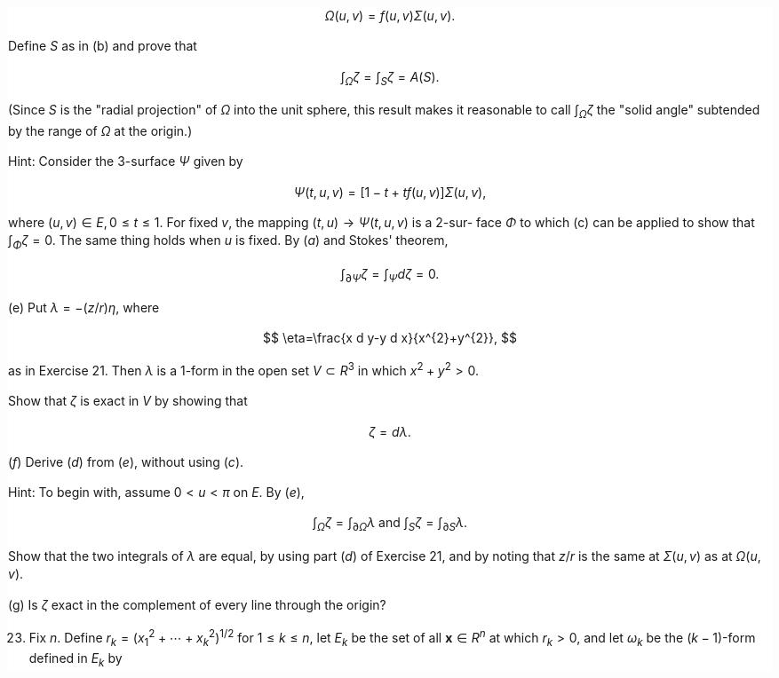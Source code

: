 $$
\Omega(u, v)=f(u, v) \Sigma(u, v) .
$$

Define $S$ as in (b) and prove that

$$
\int_{\Omega} \zeta=\int_{S} \zeta=A(S) .
$$

(Since $S$ is the "radial projection" of $\Omega$ into the unit sphere, this result makes it reasonable to call $\int_{\Omega} \zeta$ the "solid angle" subtended by the range of $\Omega$ at the origin.)

Hint: Consider the 3-surface $\Psi$ given by

$$
\Psi(t, u, v)=[1-t+t f(u, v)] \Sigma(u, v),
$$

where $(u, v) \in E, 0 \leq t \leq 1$. For fixed $v$, the mapping $(t, u) \rightarrow \Psi(t, u, v)$ is a 2-sur- face $\Phi$ to which (c) can be applied to show that $\int_{\Phi} \zeta=0$. The same thing holds when $u$ is fixed. By $(a)$ and Stokes' theorem,

$$
\int_{\partial \Psi} \zeta=\int_{\Psi} d \zeta=0 .
$$

(e) Put $\lambda=-(z / r) \eta$, where

$$
\eta=\frac{x d y-y d x}{x^{2}+y^{2}},
$$

as in Exercise 21. Then $\lambda$ is a 1-form in the open set $V \subset R^{3}$ in which $x^{2}+y^{2}>0$.

Show that $\zeta$ is exact in $V$ by showing that

$$
\zeta=d \lambda \text {. }
$$

$(f)$ Derive $(d)$ from $(e)$, without using $(c)$.

Hint: To begin with, assume $0<u<\pi$ on $E$. By $(e)$,

$$
\int_{\Omega} \zeta=\int_{\partial \Omega} \lambda \text { and } \int_{S} \zeta=\int_{\partial S} \lambda .
$$

Show that the two integrals of $\lambda$ are equal, by using part $(d)$ of Exercise 21, and by noting that $z / r$ is the same at $\Sigma(u, v)$ as at $\Omega(u, v)$.

(g) Is $\zeta$ exact in the complement of every line through the origin?

23. Fix $n$. Define $r_{k}=\left(x_{1}^{2}+\cdots+x_{k}^{2}\right)^{1 / 2}$ for $1 \leq k \leq n$, let $E_{k}$ be the set of all $\mathbf{x} \in R^{n}$ at which $r_{k}>0$, and let $\omega_{k}$ be the $(k-1)$-form defined in $E_{k}$ by
